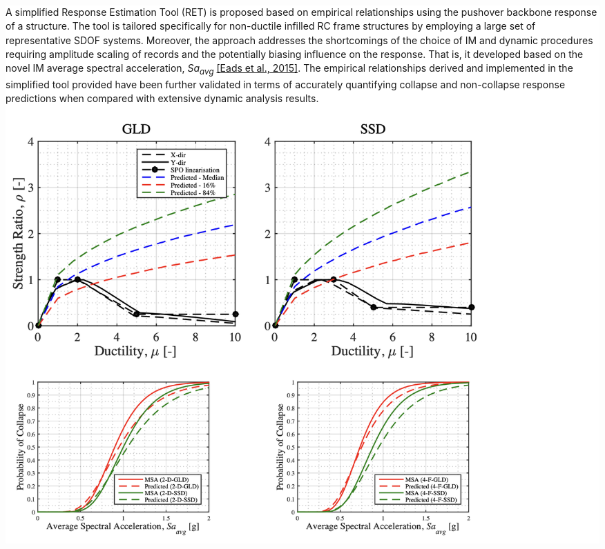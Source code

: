 A simplified Response Estimation Tool (RET) is proposed based on empirical relationships using the pushover backbone response of a structure. The tool is tailored specifically for non-ductile infilled RC frame structures by employing a large set of representative SDOF systems. Moreover, the approach addresses the shortcomings of the choice of IM and dynamic procedures requiring amplitude scaling of records and the potentially biasing influence on the response. That is, it developed based on the novel IM average spectral acceleration, $Sa_{avg}$ [[Eads et al., 2015]](https://onlinelibrary.wiley.com/doi/10.1002/eqe.2575). The empirical relationships derived and implemented in the simplified tool provided have been further validated in terms of accurately quantifying collapse and non-collapse response predictions when compared with extensive dynamic analysis results.

<img src="/images/ret_spo.png" style="width:700px">

<img src="/images/ret_fff.png" style="width:700px">
